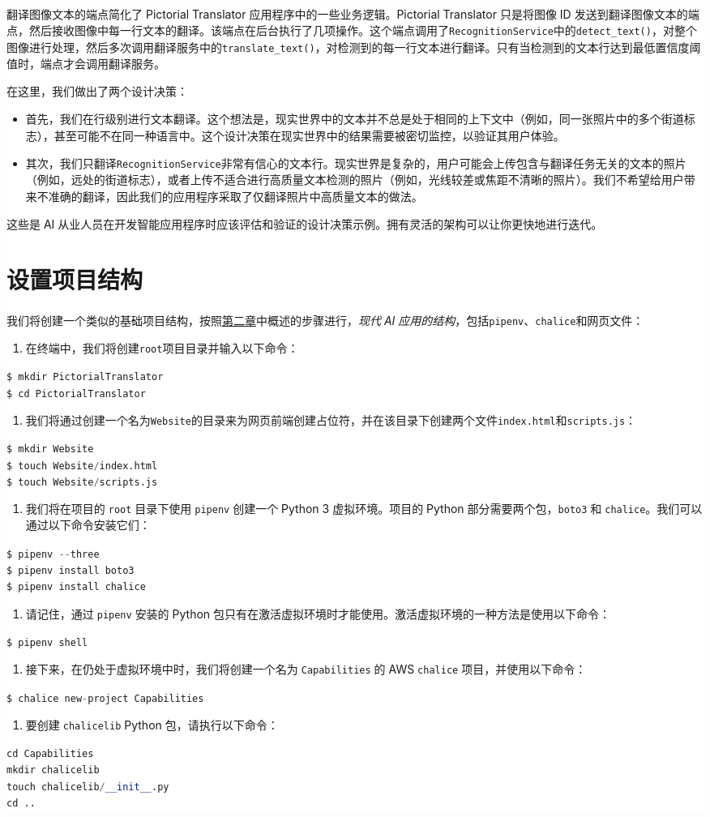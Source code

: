 翻译图像文本的端点简化了 Pictorial Translator 应用程序中的一些业务逻辑。Pictorial Translator 只是将图像 ID 发送到翻译图像文本的端点，然后接收图像中每一行文本的翻译。该端点在后台执行了几项操作。这个端点调用了`RecognitionService`中的`detect_text()`，对整个图像进行处理，然后多次调用翻译服务中的`translate_text()`，对检测到的每一行文本进行翻译。只有当检测到的文本行达到最低置信度阈值时，端点才会调用翻译服务。

在这里，我们做出了两个设计决策：

+   首先，我们在行级别进行文本翻译。这个想法是，现实世界中的文本并不总是处于相同的上下文中（例如，同一张照片中的多个街道标志），甚至可能不在同一种语言中。这个设计决策在现实世界中的结果需要被密切监控，以验证其用户体验。

+   其次，我们只翻译`RecognitionService`非常有信心的文本行。现实世界是复杂的，用户可能会上传包含与翻译任务无关的文本的照片（例如，远处的街道标志），或者上传不适合进行高质量文本检测的照片（例如，光线较差或焦距不清晰的照片）。我们不希望给用户带来不准确的翻译，因此我们的应用程序采取了仅翻译照片中高质量文本的做法。

这些是 AI 从业人员在开发智能应用程序时应该评估和验证的设计决策示例。拥有灵活的架构可以让你更快地进行迭代。

# 设置项目结构

我们将创建一个类似的基础项目结构，按照[第二章](https://cdp.packtpub.com/hands_on_artificial_intelligence_on_amazon_web_services/wp-admin/post.php?post=298&action=edit#post_299)中概述的步骤进行，*现代 AI 应用的结构*，包括`pipenv`、`chalice`和网页文件：

1.  在终端中，我们将创建`root`项目目录并输入以下命令：

```py
$ mkdir PictorialTranslator
$ cd PictorialTranslator
```

1.  我们将通过创建一个名为`Website`的目录来为网页前端创建占位符，并在该目录下创建两个文件`index.html`和`scripts.js`：

```py
$ mkdir Website
$ touch Website/index.html
$ touch Website/scripts.js
```

1.  我们将在项目的 `root` 目录下使用 `pipenv` 创建一个 Python 3 虚拟环境。项目的 Python 部分需要两个包，`boto3` 和 `chalice`。我们可以通过以下命令安装它们：

```py
$ pipenv --three
$ pipenv install boto3
$ pipenv install chalice
```

1.  请记住，通过 `pipenv` 安装的 Python 包只有在激活虚拟环境时才能使用。激活虚拟环境的一种方法是使用以下命令：

```py
$ pipenv shell
```

1.  接下来，在仍处于虚拟环境中时，我们将创建一个名为 `Capabilities` 的 AWS `chalice` 项目，并使用以下命令：

```py
$ chalice new-project Capabilities
```

1.  要创建 `chalicelib` Python 包，请执行以下命令：

```py
cd Capabilities
mkdir chalicelib
touch chalicelib/__init__.py
cd ..
```
